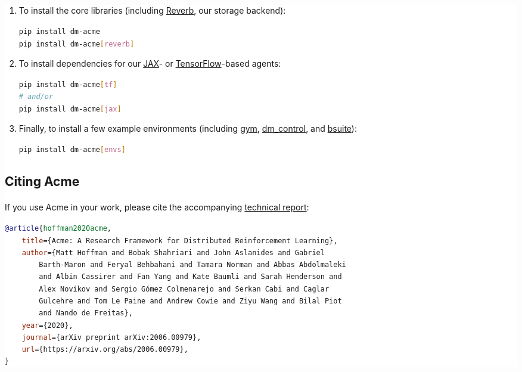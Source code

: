 1.  To install the core libraries (including [Reverb], our storage backend):

    ```bash
    pip install dm-acme
    pip install dm-acme[reverb]
    ```

1.  To install dependencies for our [JAX]- or [TensorFlow]-based agents:

    ```bash
    pip install dm-acme[tf]
    # and/or
    pip install dm-acme[jax]
    ```

1.  Finally, to install a few example environments (including [gym],
    [dm_control], and [bsuite]):

    ```bash
    pip install dm-acme[envs]
    ```

## Citing Acme

If you use Acme in your work, please cite the accompanying
[technical report][Paper]:

```bibtex
@article{hoffman2020acme,
    title={Acme: A Research Framework for Distributed Reinforcement Learning},
    author={Matt Hoffman and Bobak Shahriari and John Aslanides and Gabriel
        Barth-Maron and Feryal Behbahani and Tamara Norman and Abbas Abdolmaleki
        and Albin Cassirer and Fan Yang and Kate Baumli and Sarah Henderson and
        Alex Novikov and Sergio Gómez Colmenarejo and Serkan Cabi and Caglar
        Gulcehre and Tom Le Paine and Andrew Cowie and Ziyu Wang and Bilal Piot
        and Nando de Freitas},
    year={2020},
    journal={arXiv preprint arXiv:2006.00979},
    url={https://arxiv.org/abs/2006.00979},
}
```

[Agents]: acme/agents/
[Examples]: examples/
[Tutorial]: examples/tutorial.ipynb
[Quickstart]: examples/quickstart.ipynb
[Documentation]: docs/index.md
[Paper]: https://arxiv.org/abs/2006.00979
[Blog post]: https://deepmind.com/research/publications/Acme
[Reverb]: https://github.com/deepmind/reverb
[JAX]: https://github.com/google/jax
[TensorFlow]: https://tensorflow.org
[gym]: https://github.com/openai/gym
[dm_control]: https://github.com/deepmind/dm_env
[dm_env]: https://github.com/deepmind/dm_env
[bsuite]: https://github.com/deepmind/bsuite
